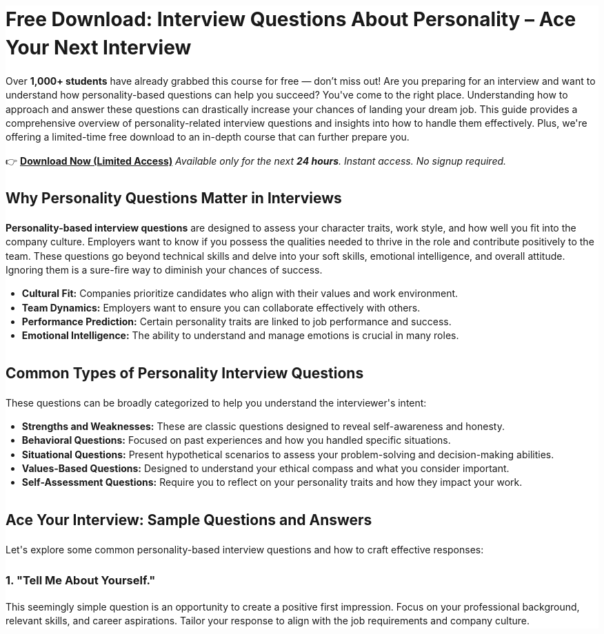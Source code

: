 # Free Download: Interview Questions About Personality – Ace Your Next Interview

Over **1,000+ students** have already grabbed this course for free — don’t miss out! Are you preparing for an interview and want to understand how personality-based questions can help you succeed? You've come to the right place. Understanding how to approach and answer these questions can drastically increase your chances of landing your dream job. This guide provides a comprehensive overview of personality-related interview questions and insights into how to handle them effectively. Plus, we're offering a limited-time free download to an in-depth course that can further prepare you.

👉 [**Download Now (Limited Access)**](https://udemywork.com/interview-questions-about-personality)
_Available only for the next **24 hours**. Instant access. No signup required._

## Why Personality Questions Matter in Interviews

**Personality-based interview questions** are designed to assess your character traits, work style, and how well you fit into the company culture. Employers want to know if you possess the qualities needed to thrive in the role and contribute positively to the team. These questions go beyond technical skills and delve into your soft skills, emotional intelligence, and overall attitude. Ignoring them is a sure-fire way to diminish your chances of success.

*   **Cultural Fit:** Companies prioritize candidates who align with their values and work environment.
*   **Team Dynamics:** Employers want to ensure you can collaborate effectively with others.
*   **Performance Prediction:** Certain personality traits are linked to job performance and success.
*   **Emotional Intelligence:** The ability to understand and manage emotions is crucial in many roles.

## Common Types of Personality Interview Questions

These questions can be broadly categorized to help you understand the interviewer's intent:

*   **Strengths and Weaknesses:** These are classic questions designed to reveal self-awareness and honesty.
*   **Behavioral Questions:** Focused on past experiences and how you handled specific situations.
*   **Situational Questions:** Present hypothetical scenarios to assess your problem-solving and decision-making abilities.
*   **Values-Based Questions:** Designed to understand your ethical compass and what you consider important.
*   **Self-Assessment Questions:** Require you to reflect on your personality traits and how they impact your work.

## Ace Your Interview: Sample Questions and Answers

Let's explore some common personality-based interview questions and how to craft effective responses:

### 1. "Tell Me About Yourself."

This seemingly simple question is an opportunity to create a positive first impression. Focus on your professional background, relevant skills, and career aspirations. Tailor your response to align with the job requirements and company culture.
